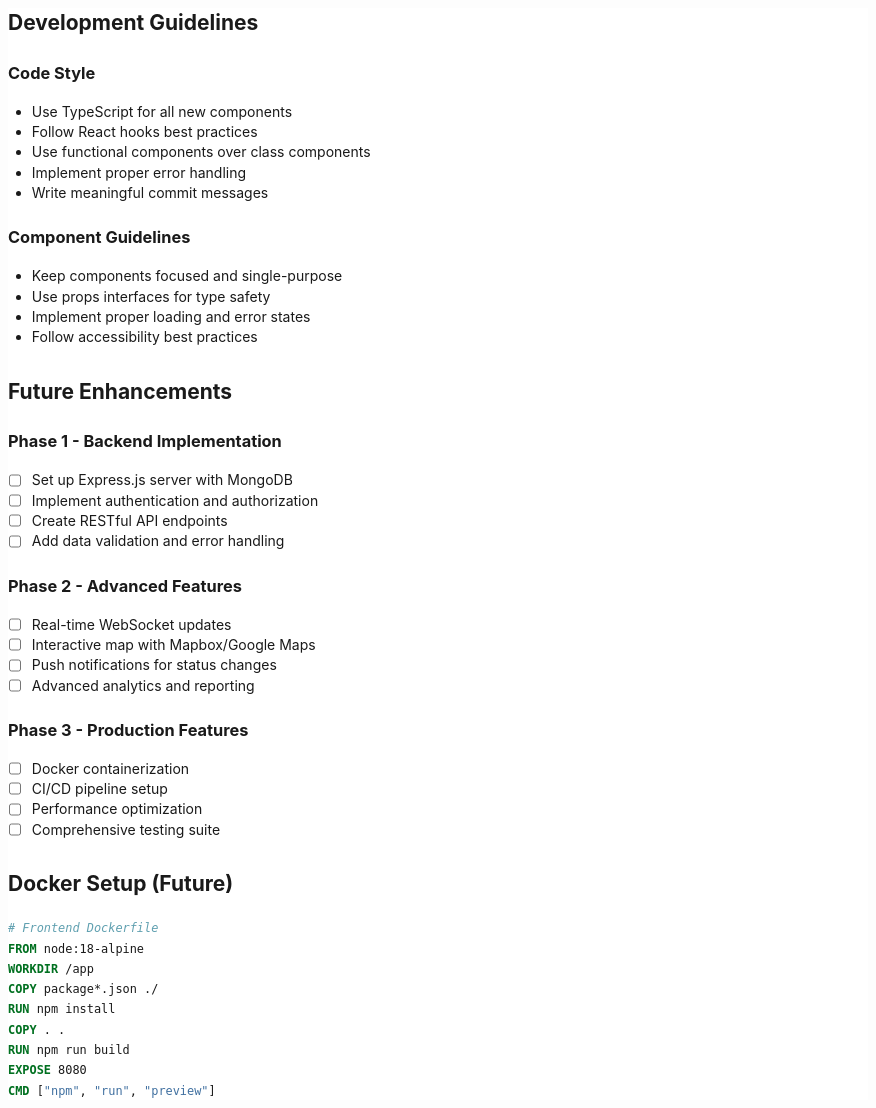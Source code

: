 ## Development Guidelines

### Code Style
- Use TypeScript for all new components
- Follow React hooks best practices
- Use functional components over class components
- Implement proper error handling
- Write meaningful commit messages

### Component Guidelines
- Keep components focused and single-purpose
- Use props interfaces for type safety
- Implement proper loading and error states
- Follow accessibility best practices

## Future Enhancements

### Phase 1 - Backend Implementation
- [ ] Set up Express.js server with MongoDB
- [ ] Implement authentication and authorization
- [ ] Create RESTful API endpoints
- [ ] Add data validation and error handling

### Phase 2 - Advanced Features
- [ ] Real-time WebSocket updates
- [ ] Interactive map with Mapbox/Google Maps
- [ ] Push notifications for status changes
- [ ] Advanced analytics and reporting

### Phase 3 - Production Features
- [ ] Docker containerization
- [ ] CI/CD pipeline setup
- [ ] Performance optimization
- [ ] Comprehensive testing suite

## Docker Setup (Future)

```dockerfile
# Frontend Dockerfile
FROM node:18-alpine
WORKDIR /app
COPY package*.json ./
RUN npm install
COPY . .
RUN npm run build
EXPOSE 8080
CMD ["npm", "run", "preview"]
```
